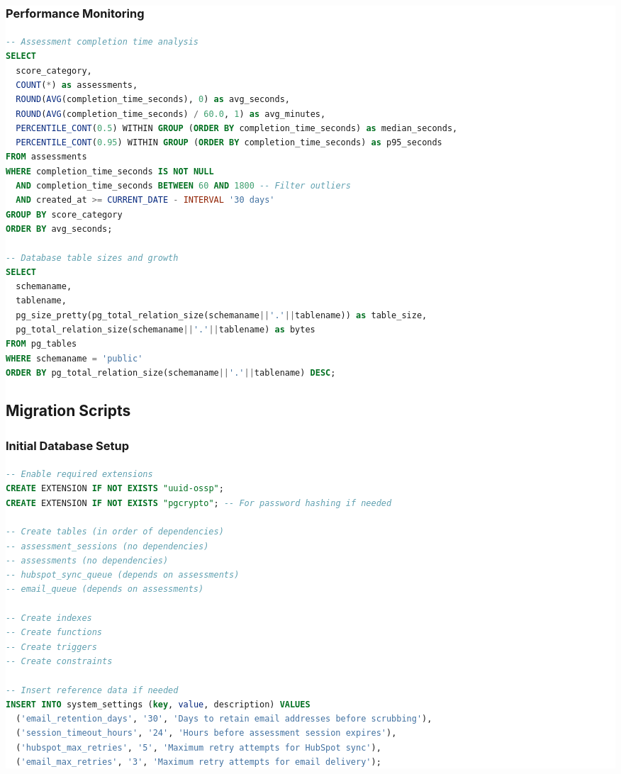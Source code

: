 ### Performance Monitoring

```sql
-- Assessment completion time analysis
SELECT 
  score_category,
  COUNT(*) as assessments,
  ROUND(AVG(completion_time_seconds), 0) as avg_seconds,
  ROUND(AVG(completion_time_seconds) / 60.0, 1) as avg_minutes,
  PERCENTILE_CONT(0.5) WITHIN GROUP (ORDER BY completion_time_seconds) as median_seconds,
  PERCENTILE_CONT(0.95) WITHIN GROUP (ORDER BY completion_time_seconds) as p95_seconds
FROM assessments
WHERE completion_time_seconds IS NOT NULL
  AND completion_time_seconds BETWEEN 60 AND 1800 -- Filter outliers
  AND created_at >= CURRENT_DATE - INTERVAL '30 days'
GROUP BY score_category
ORDER BY avg_seconds;

-- Database table sizes and growth
SELECT 
  schemaname,
  tablename,
  pg_size_pretty(pg_total_relation_size(schemaname||'.'||tablename)) as table_size,
  pg_total_relation_size(schemaname||'.'||tablename) as bytes
FROM pg_tables 
WHERE schemaname = 'public'
ORDER BY pg_total_relation_size(schemaname||'.'||tablename) DESC;
```

## Migration Scripts

### Initial Database Setup

```sql
-- Enable required extensions
CREATE EXTENSION IF NOT EXISTS "uuid-ossp";
CREATE EXTENSION IF NOT EXISTS "pgcrypto"; -- For password hashing if needed

-- Create tables (in order of dependencies)
-- assessment_sessions (no dependencies)
-- assessments (no dependencies)  
-- hubspot_sync_queue (depends on assessments)
-- email_queue (depends on assessments)

-- Create indexes
-- Create functions
-- Create triggers
-- Create constraints

-- Insert reference data if needed
INSERT INTO system_settings (key, value, description) VALUES
  ('email_retention_days', '30', 'Days to retain email addresses before scrubbing'),
  ('session_timeout_hours', '24', 'Hours before assessment session expires'),
  ('hubspot_max_retries', '5', 'Maximum retry attempts for HubSpot sync'),
  ('email_max_retries', '3', 'Maximum retry attempts for email delivery');
```
